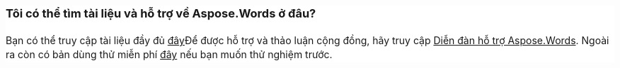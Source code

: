 ### Tôi có thể tìm tài liệu và hỗ trợ về Aspose.Words ở đâu?
Bạn có thể truy cập tài liệu đầy đủ [đây](https://reference.aspose.com/words/net/)Để được hỗ trợ và thảo luận cộng đồng, hãy truy cập [Diễn đàn hỗ trợ Aspose.Words](https://forum.aspose.com/c/words/8). Ngoài ra còn có bản dùng thử miễn phí [đây](https://releases.aspose.com/) nếu bạn muốn thử nghiệm trước.
